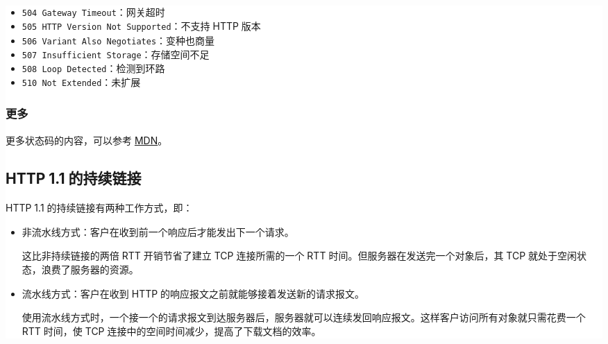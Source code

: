 - `504 Gateway Timeout`：网关超时
- `505 HTTP Version Not Supported`：不支持 HTTP 版本
- `506 Variant Also Negotiates`：变种也商量
- `507 Insufficient Storage`：存储空间不足
- `508 Loop Detected`：检测到环路
- `510 Not Extended`：未扩展

### 更多

更多状态码的内容，可以参考 [MDN](https://developer.mozilla.org/zh-CN/docs/Web/HTTP/Status)。

## HTTP 1.1 的持续链接

HTTP 1.1 的持续链接有两种工作方式，即：

- 非流水线方式：客户在收到前一个响应后才能发出下一个请求。

  这比非持续链接的两倍 RTT 开销节省了建立 TCP 连接所需的一个 RTT 时间。但服务器在发送完一个对象后，其 TCP 就处于空闲状态，浪费了服务器的资源。

- 流水线方式：客户在收到 HTTP 的响应报文之前就能够接着发送新的请求报文。

  使用流水线方式时，一个接一个的请求报文到达服务器后，服务器就可以连续发回响应报文。这样客户访问所有对象就只需花费一个 RTT 时间，使 TCP 连接中的空间时间减少，提高了下载文档的效率。
